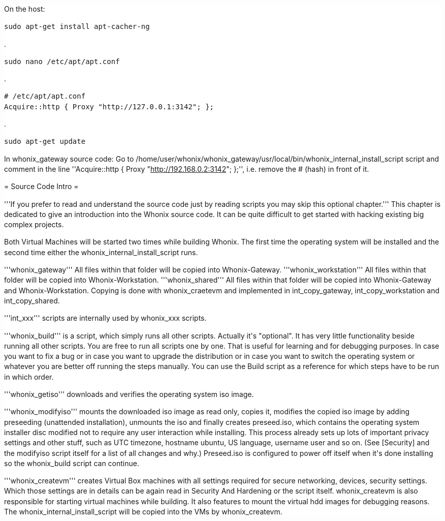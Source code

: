 On the host:

<pre>sudo apt-get install apt-cacher-ng</pre>
.

<pre>sudo nano /etc/apt/apt.conf</pre>
.

<pre># /etc/apt/apt.conf
Acquire::http { Proxy &quot;http://127.0.0.1:3142&quot;; };</pre>
.

<pre>sudo apt-get update</pre>
In whonix_gateway source code: Go to /home/user/whonix/whonix_gateway/usr/local/bin/whonix_internal_install_script script and comment in the line ''Acquire::http { Proxy &quot;http://192.168.0.2:3142&quot;; };'', i.e. remove the # (hash) in front of it.

= Source Code Intro =

'''If you prefer to read and understand the source code just by reading scripts you may skip this optional chapter.''' This chapter is dedicated to give an introduction into the Whonix source code. It can be quite difficult to get started with hacking existing big complex projects.

Both Virtual Machines will be started two times while building Whonix. The first time the operating system will be installed and the second time either the whonix_internal_install_script runs.

'''whonix_gateway''' All files within that folder will be copied into Whonix-Gateway. '''whonix_workstation''' All files within that folder will be copied into Whonix-Workstation. '''whonix_shared''' All files within that folder will be copied into Whonix-Gateway and Whonix-Workstation. Copying is done with whonix_craetevm and implemented in int_copy_gateway, int_copy_workstation and int_copy_shared.

'''int_xxx''' scripts are internally used by whonix_xxx scripts.

'''whonix_build''' is a script, which simply runs all other scripts. Actually it's &quot;optional&quot;. It has very little functionality beside running all other scripts. You are free to run all scripts one by one. That is useful for learning and for debugging purposes. In case you want to fix a bug or in case you want to upgrade the distribution or in case you want to switch the operating system or whatever you are better off running the steps manually. You can use the Build script as a reference for which steps have to be run in which order.

'''whonix_getiso''' downloads and verifies the operating system iso image.

'''whonix_modifyiso''' mounts the downloaded iso image as read only, copies it, modifies the copied iso image by adding preseeding (unattended installation), unmounts the iso and finally creates preseed.iso, which contains the operating system installer disc modified not to require any user interaction while installing. This process already sets up lots of important privacy settings and other stuff, such as UTC timezone, hostname ubuntu, US language, username user and so on. (See [Security] and the modifyiso script itself for a list of all changes and why.) Preseed.iso is configured to power off itself when it's done installing so the whonix_build script can continue.

'''whonix_createvm''' creates Virtual Box machines with all settings required for secure networking, devices, security settings. Which those settings are in details can be again read in Security And Hardening or the script itself. whonix_createvm is also responsible for starting virtual machines while building. It also features to mount the virtual hdd images for debugging reasons. The whonix_internal_install_script will be copied into the VMs by whonix_createvm.
